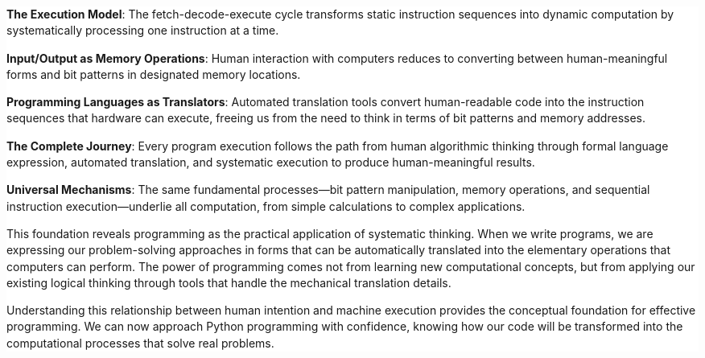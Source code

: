 **The Execution Model**: The fetch-decode-execute cycle transforms static instruction sequences into dynamic computation by systematically processing one instruction at a time.

**Input/Output as Memory Operations**: Human interaction with computers reduces to converting between human-meaningful forms and bit patterns in designated memory locations.

**Programming Languages as Translators**: Automated translation tools convert human-readable code into the instruction sequences that hardware can execute, freeing us from the need to think in terms of bit patterns and memory addresses.

**The Complete Journey**: Every program execution follows the path from human algorithmic thinking through formal language expression, automated translation, and systematic execution to produce human-meaningful results.

**Universal Mechanisms**: The same fundamental processes—bit pattern manipulation, memory operations, and sequential instruction execution—underlie all computation, from simple calculations to complex applications.

This foundation reveals programming as the practical application of systematic thinking. When we write programs, we are expressing our problem-solving approaches in forms that can be automatically translated into the elementary operations that computers can perform. The power of programming comes not from learning new computational concepts, but from applying our existing logical thinking through tools that handle the mechanical translation details.

Understanding this relationship between human intention and machine execution provides the conceptual foundation for effective programming. We can now approach Python programming with confidence, knowing how our code will be transformed into the computational processes that solve real problems.
